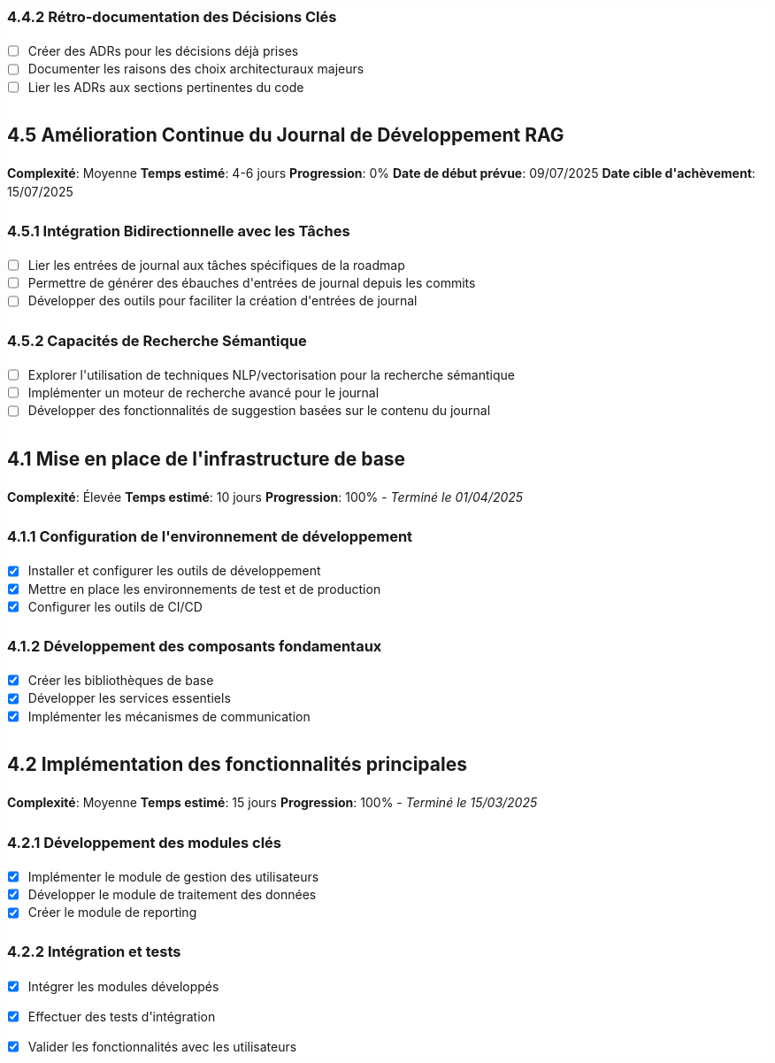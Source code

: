 ### 4.4.2 Rétro-documentation des Décisions Clés
- [ ] Créer des ADRs pour les décisions déjà prises
- [ ] Documenter les raisons des choix architecturaux majeurs
- [ ] Lier les ADRs aux sections pertinentes du code

## 4.5 Amélioration Continue du Journal de Développement RAG
**Complexité**: Moyenne
**Temps estimé**: 4-6 jours
**Progression**: 0%
**Date de début prévue**: 09/07/2025
**Date cible d'achèvement**: 15/07/2025

### 4.5.1 Intégration Bidirectionnelle avec les Tâches
- [ ] Lier les entrées de journal aux tâches spécifiques de la roadmap
- [ ] Permettre de générer des ébauches d'entrées de journal depuis les commits
- [ ] Développer des outils pour faciliter la création d'entrées de journal

### 4.5.2 Capacités de Recherche Sémantique
- [ ] Explorer l'utilisation de techniques NLP/vectorisation pour la recherche sémantique
- [ ] Implémenter un moteur de recherche avancé pour le journal
- [ ] Développer des fonctionnalités de suggestion basées sur le contenu du journal

## 4.1 Mise en place de l'infrastructure de base
**Complexité**: Élevée
**Temps estimé**: 10 jours
**Progression**: 100% - *Terminé le 01/04/2025*

### 4.1.1 Configuration de l'environnement de développement
- [x] Installer et configurer les outils de développement
- [x] Mettre en place les environnements de test et de production
- [x] Configurer les outils de CI/CD

### 4.1.2 Développement des composants fondamentaux
- [x] Créer les bibliothèques de base
- [x] Développer les services essentiels
- [x] Implémenter les mécanismes de communication

## 4.2 Implémentation des fonctionnalités principales
**Complexité**: Moyenne
**Temps estimé**: 15 jours
**Progression**: 100% - *Terminé le 15/03/2025*

### 4.2.1 Développement des modules clés
- [x] Implémenter le module de gestion des utilisateurs
- [x] Développer le module de traitement des données
- [x] Créer le module de reporting

### 4.2.2 Intégration et tests
- [x] Intégrer les modules développés
- [x] Effectuer des tests d'intégration
- [x] Valider les fonctionnalités avec les utilisateurs

